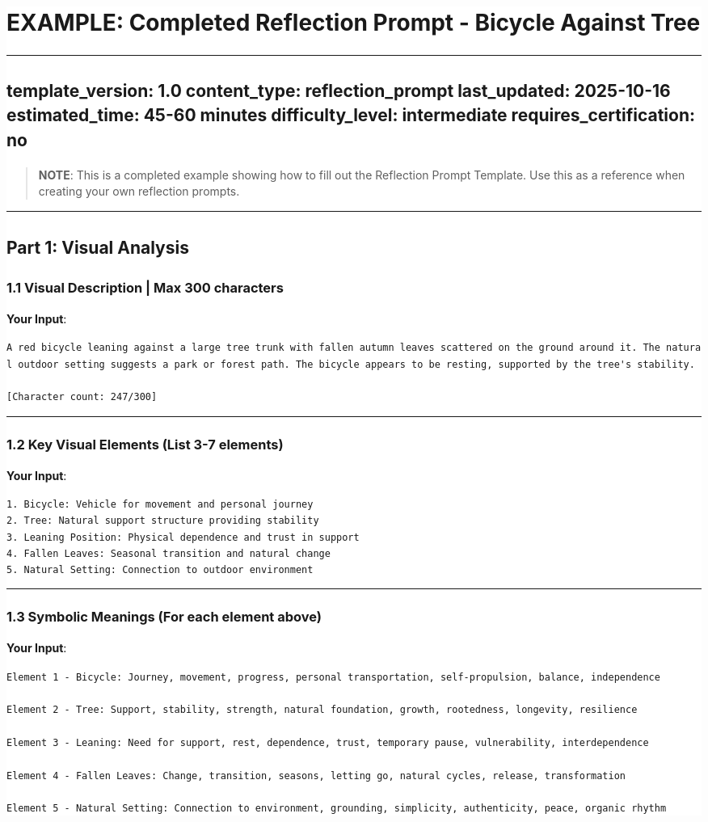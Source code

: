 # EXAMPLE: Completed Reflection Prompt - Bicycle Against Tree

---
template_version: 1.0
content_type: reflection_prompt
last_updated: 2025-10-16
estimated_time: 45-60 minutes
difficulty_level: intermediate
requires_certification: no
---

> **NOTE**: This is a completed example showing how to fill out the Reflection Prompt Template. Use this as a reference when creating your own reflection prompts.

---

## Part 1: Visual Analysis

### 1.1 Visual Description | Max 300 characters

**Your Input**:
```
A red bicycle leaning against a large tree trunk with fallen autumn leaves scattered on the ground around it. The natural outdoor setting suggests a park or forest path. The bicycle appears to be resting, supported by the tree's stability.

[Character count: 247/300]
```

---

### 1.2 Key Visual Elements (List 3-7 elements)

**Your Input**:
```
1. Bicycle: Vehicle for movement and personal journey
2. Tree: Natural support structure providing stability
3. Leaning Position: Physical dependence and trust in support
4. Fallen Leaves: Seasonal transition and natural change
5. Natural Setting: Connection to outdoor environment
```

---

### 1.3 Symbolic Meanings (For each element above)

**Your Input**:
```
Element 1 - Bicycle: Journey, movement, progress, personal transportation, self-propulsion, balance, independence

Element 2 - Tree: Support, stability, strength, natural foundation, growth, rootedness, longevity, resilience

Element 3 - Leaning: Need for support, rest, dependence, trust, temporary pause, vulnerability, interdependence

Element 4 - Fallen Leaves: Change, transition, seasons, letting go, natural cycles, release, transformation

Element 5 - Natural Setting: Connection to environment, grounding, simplicity, authenticity, peace, organic rhythm
```
